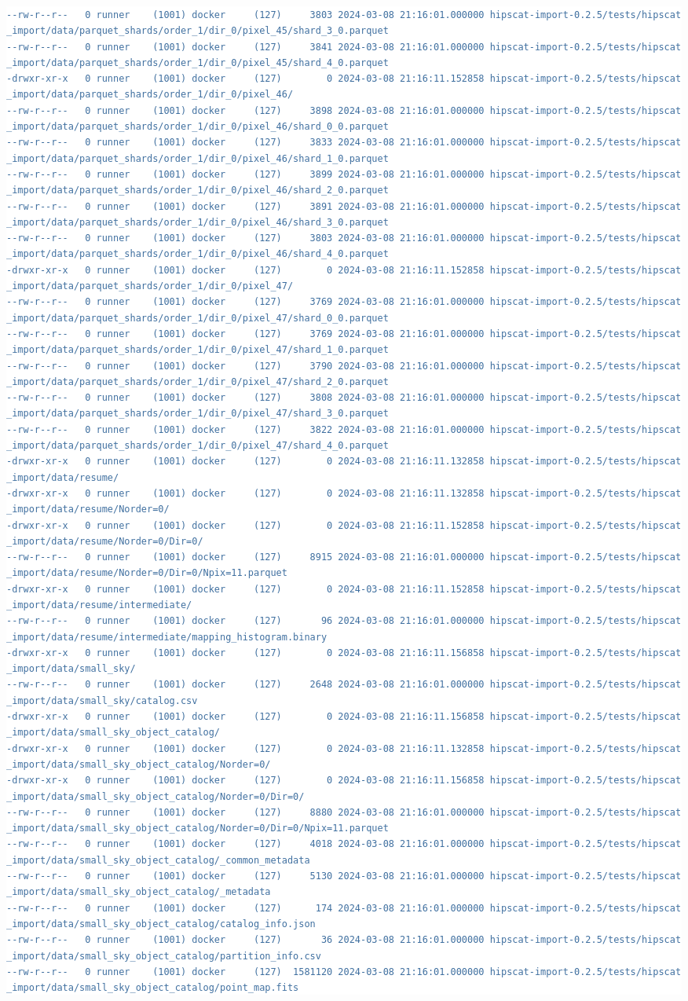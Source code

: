 ```diff
--rw-r--r--   0 runner    (1001) docker     (127)     3803 2024-03-08 21:16:01.000000 hipscat-import-0.2.5/tests/hipscat_import/data/parquet_shards/order_1/dir_0/pixel_45/shard_3_0.parquet
--rw-r--r--   0 runner    (1001) docker     (127)     3841 2024-03-08 21:16:01.000000 hipscat-import-0.2.5/tests/hipscat_import/data/parquet_shards/order_1/dir_0/pixel_45/shard_4_0.parquet
-drwxr-xr-x   0 runner    (1001) docker     (127)        0 2024-03-08 21:16:11.152858 hipscat-import-0.2.5/tests/hipscat_import/data/parquet_shards/order_1/dir_0/pixel_46/
--rw-r--r--   0 runner    (1001) docker     (127)     3898 2024-03-08 21:16:01.000000 hipscat-import-0.2.5/tests/hipscat_import/data/parquet_shards/order_1/dir_0/pixel_46/shard_0_0.parquet
--rw-r--r--   0 runner    (1001) docker     (127)     3833 2024-03-08 21:16:01.000000 hipscat-import-0.2.5/tests/hipscat_import/data/parquet_shards/order_1/dir_0/pixel_46/shard_1_0.parquet
--rw-r--r--   0 runner    (1001) docker     (127)     3899 2024-03-08 21:16:01.000000 hipscat-import-0.2.5/tests/hipscat_import/data/parquet_shards/order_1/dir_0/pixel_46/shard_2_0.parquet
--rw-r--r--   0 runner    (1001) docker     (127)     3891 2024-03-08 21:16:01.000000 hipscat-import-0.2.5/tests/hipscat_import/data/parquet_shards/order_1/dir_0/pixel_46/shard_3_0.parquet
--rw-r--r--   0 runner    (1001) docker     (127)     3803 2024-03-08 21:16:01.000000 hipscat-import-0.2.5/tests/hipscat_import/data/parquet_shards/order_1/dir_0/pixel_46/shard_4_0.parquet
-drwxr-xr-x   0 runner    (1001) docker     (127)        0 2024-03-08 21:16:11.152858 hipscat-import-0.2.5/tests/hipscat_import/data/parquet_shards/order_1/dir_0/pixel_47/
--rw-r--r--   0 runner    (1001) docker     (127)     3769 2024-03-08 21:16:01.000000 hipscat-import-0.2.5/tests/hipscat_import/data/parquet_shards/order_1/dir_0/pixel_47/shard_0_0.parquet
--rw-r--r--   0 runner    (1001) docker     (127)     3769 2024-03-08 21:16:01.000000 hipscat-import-0.2.5/tests/hipscat_import/data/parquet_shards/order_1/dir_0/pixel_47/shard_1_0.parquet
--rw-r--r--   0 runner    (1001) docker     (127)     3790 2024-03-08 21:16:01.000000 hipscat-import-0.2.5/tests/hipscat_import/data/parquet_shards/order_1/dir_0/pixel_47/shard_2_0.parquet
--rw-r--r--   0 runner    (1001) docker     (127)     3808 2024-03-08 21:16:01.000000 hipscat-import-0.2.5/tests/hipscat_import/data/parquet_shards/order_1/dir_0/pixel_47/shard_3_0.parquet
--rw-r--r--   0 runner    (1001) docker     (127)     3822 2024-03-08 21:16:01.000000 hipscat-import-0.2.5/tests/hipscat_import/data/parquet_shards/order_1/dir_0/pixel_47/shard_4_0.parquet
-drwxr-xr-x   0 runner    (1001) docker     (127)        0 2024-03-08 21:16:11.132858 hipscat-import-0.2.5/tests/hipscat_import/data/resume/
-drwxr-xr-x   0 runner    (1001) docker     (127)        0 2024-03-08 21:16:11.132858 hipscat-import-0.2.5/tests/hipscat_import/data/resume/Norder=0/
-drwxr-xr-x   0 runner    (1001) docker     (127)        0 2024-03-08 21:16:11.152858 hipscat-import-0.2.5/tests/hipscat_import/data/resume/Norder=0/Dir=0/
--rw-r--r--   0 runner    (1001) docker     (127)     8915 2024-03-08 21:16:01.000000 hipscat-import-0.2.5/tests/hipscat_import/data/resume/Norder=0/Dir=0/Npix=11.parquet
-drwxr-xr-x   0 runner    (1001) docker     (127)        0 2024-03-08 21:16:11.152858 hipscat-import-0.2.5/tests/hipscat_import/data/resume/intermediate/
--rw-r--r--   0 runner    (1001) docker     (127)       96 2024-03-08 21:16:01.000000 hipscat-import-0.2.5/tests/hipscat_import/data/resume/intermediate/mapping_histogram.binary
-drwxr-xr-x   0 runner    (1001) docker     (127)        0 2024-03-08 21:16:11.156858 hipscat-import-0.2.5/tests/hipscat_import/data/small_sky/
--rw-r--r--   0 runner    (1001) docker     (127)     2648 2024-03-08 21:16:01.000000 hipscat-import-0.2.5/tests/hipscat_import/data/small_sky/catalog.csv
-drwxr-xr-x   0 runner    (1001) docker     (127)        0 2024-03-08 21:16:11.156858 hipscat-import-0.2.5/tests/hipscat_import/data/small_sky_object_catalog/
-drwxr-xr-x   0 runner    (1001) docker     (127)        0 2024-03-08 21:16:11.132858 hipscat-import-0.2.5/tests/hipscat_import/data/small_sky_object_catalog/Norder=0/
-drwxr-xr-x   0 runner    (1001) docker     (127)        0 2024-03-08 21:16:11.156858 hipscat-import-0.2.5/tests/hipscat_import/data/small_sky_object_catalog/Norder=0/Dir=0/
--rw-r--r--   0 runner    (1001) docker     (127)     8880 2024-03-08 21:16:01.000000 hipscat-import-0.2.5/tests/hipscat_import/data/small_sky_object_catalog/Norder=0/Dir=0/Npix=11.parquet
--rw-r--r--   0 runner    (1001) docker     (127)     4018 2024-03-08 21:16:01.000000 hipscat-import-0.2.5/tests/hipscat_import/data/small_sky_object_catalog/_common_metadata
--rw-r--r--   0 runner    (1001) docker     (127)     5130 2024-03-08 21:16:01.000000 hipscat-import-0.2.5/tests/hipscat_import/data/small_sky_object_catalog/_metadata
--rw-r--r--   0 runner    (1001) docker     (127)      174 2024-03-08 21:16:01.000000 hipscat-import-0.2.5/tests/hipscat_import/data/small_sky_object_catalog/catalog_info.json
--rw-r--r--   0 runner    (1001) docker     (127)       36 2024-03-08 21:16:01.000000 hipscat-import-0.2.5/tests/hipscat_import/data/small_sky_object_catalog/partition_info.csv
--rw-r--r--   0 runner    (1001) docker     (127)  1581120 2024-03-08 21:16:01.000000 hipscat-import-0.2.5/tests/hipscat_import/data/small_sky_object_catalog/point_map.fits
```